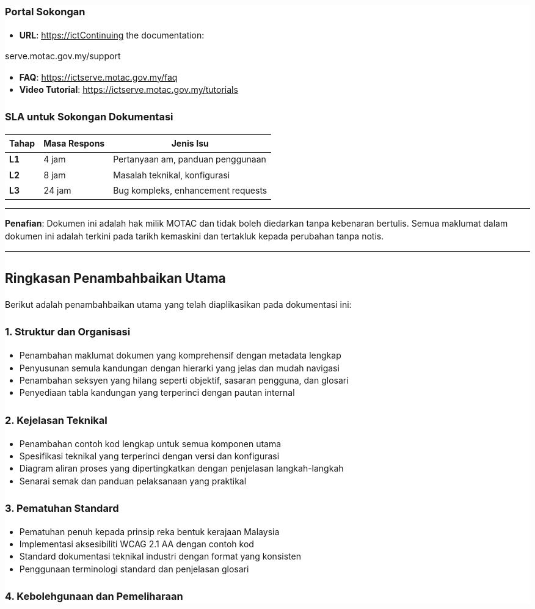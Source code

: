 ### Portal Sokongan

- **URL**: <https://ictContinuing> the documentation:

serve.motac.gov.my/support

- **FAQ**: <https://ictserve.motac.gov.my/faq>
- **Video Tutorial**: <https://ictserve.motac.gov.my/tutorials>

### SLA untuk Sokongan Dokumentasi

| Tahap  | Masa Respons | Jenis Isu                          |
| ------ | ------------ | ---------------------------------- |
| **L1** | 4 jam        | Pertanyaan am, panduan penggunaan  |
| **L2** | 8 jam        | Masalah teknikal, konfigurasi      |
| **L3** | 24 jam       | Bug kompleks, enhancement requests |

---

**Penafian**: Dokumen ini adalah hak milik MOTAC dan tidak boleh diedarkan tanpa kebenaran bertulis. Semua maklumat dalam dokumen ini adalah terkini pada tarikh kemaskini dan tertakluk kepada perubahan tanpa notis.

---

## Ringkasan Penambahbaikan Utama

Berikut adalah penambahbaikan utama yang telah diaplikasikan pada dokumentasi ini:

### 1. **Struktur dan Organisasi**

- Penambahan maklumat dokumen yang komprehensif dengan metadata lengkap
- Penyusunan semula kandungan dengan hierarki yang jelas dan mudah navigasi
- Penambahan seksyen yang hilang seperti objektif, sasaran pengguna, dan glosari
- Penyediaan tabla kandungan yang terperinci dengan pautan internal

### 2. **Kejelasan Teknikal**

- Penambahan contoh kod lengkap untuk semua komponen utama
- Spesifikasi teknikal yang terperinci dengan versi dan konfigurasi
- Diagram aliran proses yang dipertingkatkan dengan penjelasan langkah-langkah
- Senarai semak dan panduan pelaksanaan yang praktikal

### 3. **Pematuhan Standard**

- Pematuhan penuh kepada prinsip reka bentuk kerajaan Malaysia
- Implementasi aksesibiliti WCAG 2.1 AA dengan contoh kod
- Standard dokumentasi teknikal industri dengan format yang konsisten
- Penggunaan terminologi standard dan penjelasan glosari

### 4. **Kebolehgunaan dan Pemeliharaan**
